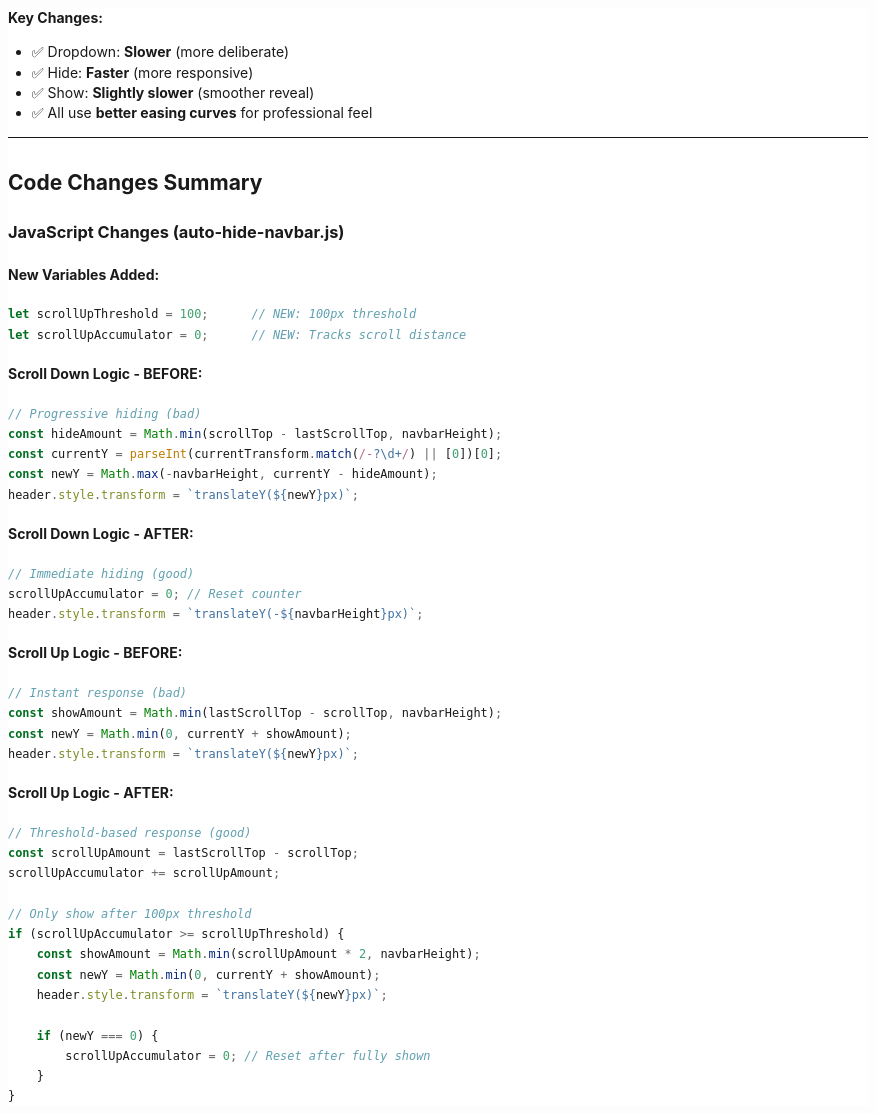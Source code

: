 **Key Changes:**
- ✅ Dropdown: **Slower** (more deliberate)
- ✅ Hide: **Faster** (more responsive)
- ✅ Show: **Slightly slower** (smoother reveal)
- ✅ All use **better easing curves** for professional feel

---

## Code Changes Summary

### JavaScript Changes (auto-hide-navbar.js)

#### New Variables Added:
```javascript
let scrollUpThreshold = 100;      // NEW: 100px threshold
let scrollUpAccumulator = 0;      // NEW: Tracks scroll distance
```

#### Scroll Down Logic - BEFORE:
```javascript
// Progressive hiding (bad)
const hideAmount = Math.min(scrollTop - lastScrollTop, navbarHeight);
const currentY = parseInt(currentTransform.match(/-?\d+/) || [0])[0];
const newY = Math.max(-navbarHeight, currentY - hideAmount);
header.style.transform = `translateY(${newY}px)`;
```

#### Scroll Down Logic - AFTER:
```javascript
// Immediate hiding (good)
scrollUpAccumulator = 0; // Reset counter
header.style.transform = `translateY(-${navbarHeight}px)`;
```

#### Scroll Up Logic - BEFORE:
```javascript
// Instant response (bad)
const showAmount = Math.min(lastScrollTop - scrollTop, navbarHeight);
const newY = Math.min(0, currentY + showAmount);
header.style.transform = `translateY(${newY}px)`;
```

#### Scroll Up Logic - AFTER:
```javascript
// Threshold-based response (good)
const scrollUpAmount = lastScrollTop - scrollTop;
scrollUpAccumulator += scrollUpAmount;

// Only show after 100px threshold
if (scrollUpAccumulator >= scrollUpThreshold) {
    const showAmount = Math.min(scrollUpAmount * 2, navbarHeight);
    const newY = Math.min(0, currentY + showAmount);
    header.style.transform = `translateY(${newY}px)`;
    
    if (newY === 0) {
        scrollUpAccumulator = 0; // Reset after fully shown
    }
}
```
